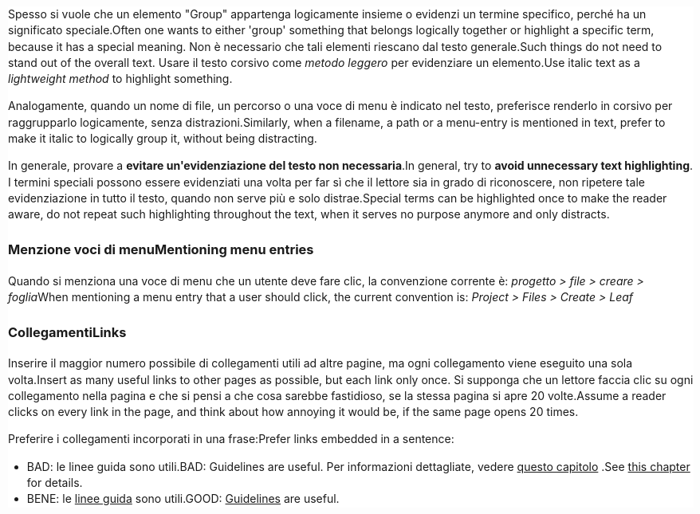 <span data-ttu-id="f5fab-193">Spesso si vuole che un elemento "Group" appartenga logicamente insieme o evidenzi un termine specifico, perché ha un significato speciale.</span><span class="sxs-lookup"><span data-stu-id="f5fab-193">Often one wants to either 'group' something that belongs logically together or highlight a specific term, because it has a special meaning.</span></span> <span data-ttu-id="f5fab-194">Non è necessario che tali elementi riescano dal testo generale.</span><span class="sxs-lookup"><span data-stu-id="f5fab-194">Such things do not need to stand out of the overall text.</span></span> <span data-ttu-id="f5fab-195">Usare il testo corsivo come *metodo leggero* per evidenziare un elemento.</span><span class="sxs-lookup"><span data-stu-id="f5fab-195">Use italic text as a *lightweight method* to highlight something.</span></span>

<span data-ttu-id="f5fab-196">Analogamente, quando un nome di file, un percorso o una voce di menu è indicato nel testo, preferisce renderlo in corsivo per raggrupparlo logicamente, senza distrazioni.</span><span class="sxs-lookup"><span data-stu-id="f5fab-196">Similarly, when a filename, a path or a menu-entry is mentioned in text, prefer to make it italic to logically group it, without being distracting.</span></span>

<span data-ttu-id="f5fab-197">In generale, provare a **evitare un'evidenziazione del testo non necessaria**.</span><span class="sxs-lookup"><span data-stu-id="f5fab-197">In general, try to **avoid unnecessary text highlighting**.</span></span> <span data-ttu-id="f5fab-198">I termini speciali possono essere evidenziati una volta per far sì che il lettore sia in grado di riconoscere, non ripetere tale evidenziazione in tutto il testo, quando non serve più e solo distrae.</span><span class="sxs-lookup"><span data-stu-id="f5fab-198">Special terms can be highlighted once to make the reader aware, do not repeat such highlighting throughout the text, when it serves no purpose anymore and only distracts.</span></span>

### <a name="mentioning-menu-entries"></a><span data-ttu-id="f5fab-199">Menzione voci di menu</span><span class="sxs-lookup"><span data-stu-id="f5fab-199">Mentioning menu entries</span></span>

<span data-ttu-id="f5fab-200">Quando si menziona una voce di menu che un utente deve fare clic, la convenzione corrente è: *progetto > file > creare > foglia*</span><span class="sxs-lookup"><span data-stu-id="f5fab-200">When mentioning a menu entry that a user should click, the current convention is: *Project > Files > Create > Leaf*</span></span>

### <a name="links"></a><span data-ttu-id="f5fab-201">Collegamenti</span><span class="sxs-lookup"><span data-stu-id="f5fab-201">Links</span></span>

<span data-ttu-id="f5fab-202">Inserire il maggior numero possibile di collegamenti utili ad altre pagine, ma ogni collegamento viene eseguito una sola volta.</span><span class="sxs-lookup"><span data-stu-id="f5fab-202">Insert as many useful links to other pages as possible, but each link only once.</span></span> <span data-ttu-id="f5fab-203">Si supponga che un lettore faccia clic su ogni collegamento nella pagina e che si pensi a che cosa sarebbe fastidioso, se la stessa pagina si apre 20 volte.</span><span class="sxs-lookup"><span data-stu-id="f5fab-203">Assume a reader clicks on every link in the page, and think about how annoying it would be, if the same page opens 20 times.</span></span>

<span data-ttu-id="f5fab-204">Preferire i collegamenti incorporati in una frase:</span><span class="sxs-lookup"><span data-stu-id="f5fab-204">Prefer links embedded in a sentence:</span></span>

- <span data-ttu-id="f5fab-205">BAD: le linee guida sono utili.</span><span class="sxs-lookup"><span data-stu-id="f5fab-205">BAD: Guidelines are useful.</span></span> <span data-ttu-id="f5fab-206">Per informazioni dettagliate, vedere [questo capitolo](DocumentationGuide.md) .</span><span class="sxs-lookup"><span data-stu-id="f5fab-206">See [this chapter](DocumentationGuide.md) for details.</span></span>
- <span data-ttu-id="f5fab-207">BENE: le [linee guida](DocumentationGuide.md) sono utili.</span><span class="sxs-lookup"><span data-stu-id="f5fab-207">GOOD: [Guidelines](DocumentationGuide.md) are useful.</span></span>
